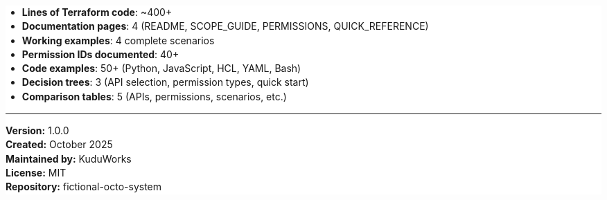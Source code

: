 - **Lines of Terraform code**: ~400+
- **Documentation pages**: 4 (README, SCOPE_GUIDE, PERMISSIONS, QUICK_REFERENCE)
- **Working examples**: 4 complete scenarios
- **Permission IDs documented**: 40+
- **Code examples**: 50+ (Python, JavaScript, HCL, YAML, Bash)
- **Decision trees**: 3 (API selection, permission types, quick start)
- **Comparison tables**: 5 (APIs, permissions, scenarios, etc.)

---

**Version:** 1.0.0  
**Created:** October 2025  
**Maintained by:** KuduWorks  
**License:** MIT  
**Repository:** fictional-octo-system

